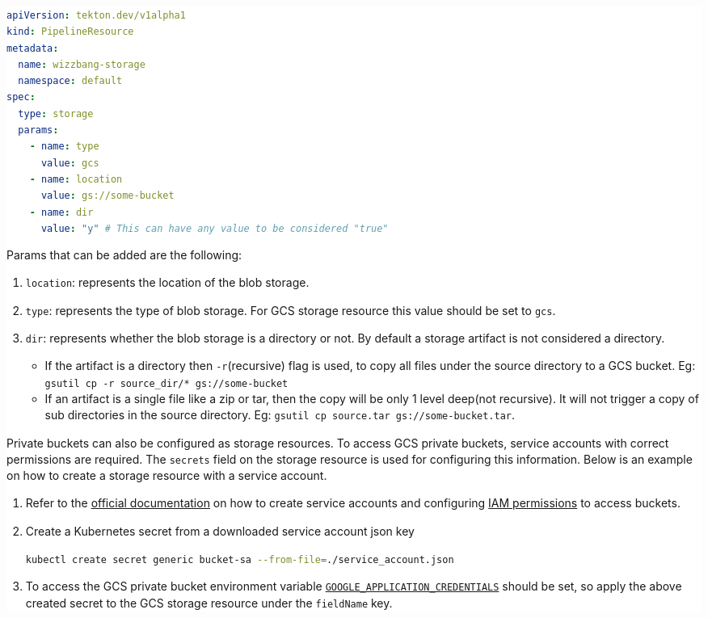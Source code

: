 ```yaml
apiVersion: tekton.dev/v1alpha1
kind: PipelineResource
metadata:
  name: wizzbang-storage
  namespace: default
spec:
  type: storage
  params:
    - name: type
      value: gcs
    - name: location
      value: gs://some-bucket
    - name: dir
      value: "y" # This can have any value to be considered "true"
```

Params that can be added are the following:

1.  `location`: represents the location of the blob storage.
1.  `type`: represents the type of blob storage. For GCS storage resource this
    value should be set to `gcs`.
1.  `dir`: represents whether the blob storage is a directory or not. By default
    a storage artifact is not considered a directory.

    -   If the artifact is a directory then `-r`(recursive) flag is used, to
        copy all files under the source directory to a GCS bucket. Eg: `gsutil
        cp -r source_dir/* gs://some-bucket`
    -   If an artifact is a single file like a zip or tar, then the copy will be
        only 1 level deep(not recursive). It will not trigger a copy of sub
        directories in the source directory. Eg: `gsutil cp source.tar
        gs://some-bucket.tar`.

Private buckets can also be configured as storage resources. To access GCS
private buckets, service accounts with correct permissions are required. The
`secrets` field on the storage resource is used for configuring this
information. Below is an example on how to create a storage resource with a
service account.

1.  Refer to the
    [official documentation](https://cloud.google.com/compute/docs/access/service-accounts)
    on how to create service accounts and configuring
    [IAM permissions](https://cloud.google.com/storage/docs/access-control/iam-permissions)
    to access buckets.

1.  Create a Kubernetes secret from a downloaded service account json key

    ```bash
    kubectl create secret generic bucket-sa --from-file=./service_account.json
    ```

1.  To access the GCS private bucket environment variable
    [`GOOGLE_APPLICATION_CREDENTIALS`](https://cloud.google.com/docs/authentication/production)
    should be set, so apply the above created secret to the GCS storage resource
    under the `fieldName` key.
